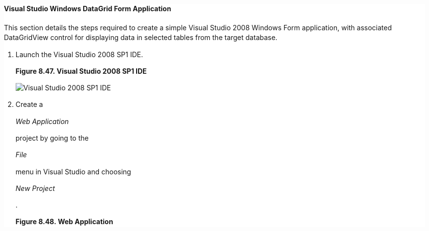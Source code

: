 <div>

#### Visual Studio Windows DataGrid Form Application

</div>

</div>

</div>

This section details the steps required to create a simple Visual Studio
2008 Windows Form application, with associated DataGridView control for
displaying data in selected tables from the target database.

<div class="orderedlist">

1.  Launch the Visual Studio 2008 SP1 IDE.

    <div class="figure-float">

    <div id="dora1" class="figure">

    **Figure 8.47. Visual Studio 2008 SP1 IDE**

    <div class="figure-contents">

    <div class="mediaobject">

    ![Visual Studio 2008 SP1 IDE](images/ui/dora1.png)

    </div>

    </div>

    </div>

      

    </div>

2.  Create a

    <span class="emphasis">*Web Application*</span>

    project by going to the

    <span class="emphasis">*File*</span>

    menu in Visual Studio and choosing

    <span class="emphasis">*New Project*</span>

    .

    <div class="figure-float">

    <div id="epro2_01" class="figure">

    **Figure 8.48. Web Application**

    <div class="figure-contents">

    <div class="mediaobject">
